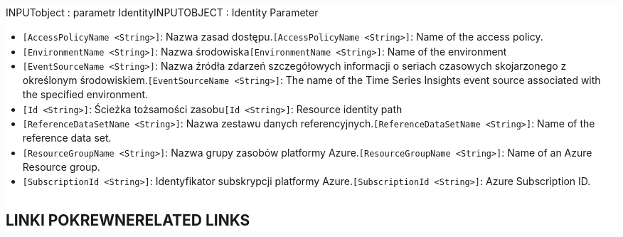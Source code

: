 
<span data-ttu-id="99abe-148">INPUTobject <ITimeSeriesInsightsIdentity> : parametr Identity</span><span class="sxs-lookup"><span data-stu-id="99abe-148">INPUTOBJECT <ITimeSeriesInsightsIdentity>: Identity Parameter</span></span>
  - <span data-ttu-id="99abe-149">`[AccessPolicyName <String>]`: Nazwa zasad dostępu.</span><span class="sxs-lookup"><span data-stu-id="99abe-149">`[AccessPolicyName <String>]`: Name of the access policy.</span></span>
  - <span data-ttu-id="99abe-150">`[EnvironmentName <String>]`: Nazwa środowiska</span><span class="sxs-lookup"><span data-stu-id="99abe-150">`[EnvironmentName <String>]`: Name of the environment</span></span>
  - <span data-ttu-id="99abe-151">`[EventSourceName <String>]`: Nazwa źródła zdarzeń szczegółowych informacji o seriach czasowych skojarzonego z określonym środowiskiem.</span><span class="sxs-lookup"><span data-stu-id="99abe-151">`[EventSourceName <String>]`: The name of the Time Series Insights event source associated with the specified environment.</span></span>
  - <span data-ttu-id="99abe-152">`[Id <String>]`: Ścieżka tożsamości zasobu</span><span class="sxs-lookup"><span data-stu-id="99abe-152">`[Id <String>]`: Resource identity path</span></span>
  - <span data-ttu-id="99abe-153">`[ReferenceDataSetName <String>]`: Nazwa zestawu danych referencyjnych.</span><span class="sxs-lookup"><span data-stu-id="99abe-153">`[ReferenceDataSetName <String>]`: Name of the reference data set.</span></span>
  - <span data-ttu-id="99abe-154">`[ResourceGroupName <String>]`: Nazwa grupy zasobów platformy Azure.</span><span class="sxs-lookup"><span data-stu-id="99abe-154">`[ResourceGroupName <String>]`: Name of an Azure Resource group.</span></span>
  - <span data-ttu-id="99abe-155">`[SubscriptionId <String>]`: Identyfikator subskrypcji platformy Azure.</span><span class="sxs-lookup"><span data-stu-id="99abe-155">`[SubscriptionId <String>]`: Azure Subscription ID.</span></span>

## <span data-ttu-id="99abe-156">LINKI POKREWNE</span><span class="sxs-lookup"><span data-stu-id="99abe-156">RELATED LINKS</span></span>

